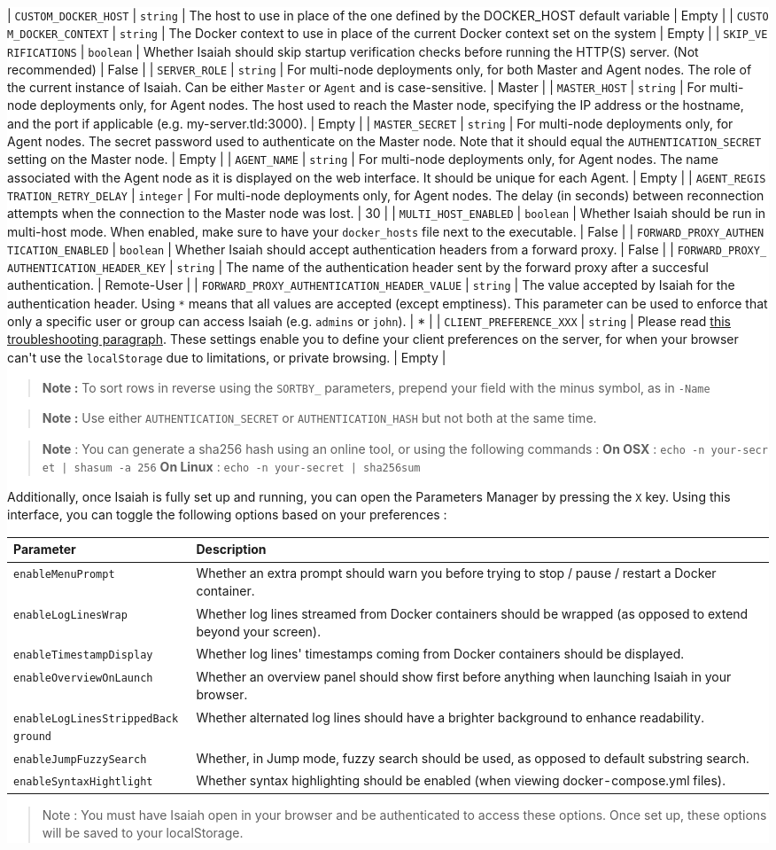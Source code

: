 | `CUSTOM_DOCKER_HOST`    | `string`  | The host to use in place of the one defined by the DOCKER_HOST default variable | Empty |
| `CUSTOM_DOCKER_CONTEXT` | `string`  | The Docker context to use in place of the current Docker context set on the system | Empty |
| `SKIP_VERIFICATIONS`    | `boolean` | Whether Isaiah should skip startup verification checks before running the HTTP(S) server. (Not recommended) | False        |
| `SERVER_ROLE`           | `string`  | For multi-node deployments only, for both Master and Agent nodes. The role of the current instance of Isaiah. Can be either `Master` or `Agent` and is case-sensitive. | Master        |
| `MASTER_HOST`           | `string`  | For multi-node deployments only, for Agent nodes. The host used to reach the Master node, specifying the IP address or the hostname, and the port if applicable (e.g. my-server.tld:3000). | Empty        |
| `MASTER_SECRET`         | `string`  | For multi-node deployments only, for Agent nodes. The secret password used to authenticate on the Master node. Note that it should equal the `AUTHENTICATION_SECRET` setting on the Master node. | Empty        |
| `AGENT_NAME`            | `string`  | For multi-node deployments only, for Agent nodes. The name associated with the Agent node as it is displayed on the web interface. It should be unique for each Agent. | Empty        |
| `AGENT_REGISTRATION_RETRY_DELAY`  | `integer`  | For multi-node deployments only, for Agent nodes. The delay (in seconds) between reconnection attempts when the connection to the Master node was lost. | 30        |
| `MULTI_HOST_ENABLED`    | `boolean` | Whether Isaiah should be run in multi-host mode. When enabled, make sure to have your `docker_hosts` file next to the executable. | False        |
| `FORWARD_PROXY_AUTHENTICATION_ENABLED`    | `boolean` | Whether Isaiah should accept authentication headers from a forward proxy. | False        |
| `FORWARD_PROXY_AUTHENTICATION_HEADER_KEY` | `string` | The name of the authentication header sent by the forward proxy after a succesful authentication. | Remote-User        |
| `FORWARD_PROXY_AUTHENTICATION_HEADER_VALUE` | `string` | The value accepted by Isaiah for the authentication header. Using `*` means that all values are accepted (except emptiness). This parameter can be used to enforce that only a specific user or group can access Isaiah (e.g. `admins` or `john`). | * |
| `CLIENT_PREFERENCE_XXX` | `string` | Please read [this troubleshooting paragraph](#the-web-interface-does-not-save-my-preferences). These settings enable you to define your client preferences on the server, for when your browser can't use the `localStorage` due to limitations, or private browsing. | Empty |

> **Note :** To sort rows in reverse using the `SORTBY_` parameters, prepend your field with the minus symbol, as in `-Name`

> **Note :** Use either `AUTHENTICATION_SECRET` or `AUTHENTICATION_HASH` but not both at the same time.

> **Note** : You can generate a sha256 hash using an online tool, or using the following commands :
**On OSX** : `echo -n your-secret | shasum -a 256`
**On Linux** : `echo -n your-secret | sha256sum`

Additionally, once Isaiah is fully set up and running, you can open the Parameters Manager by pressing the `X` key.
Using this interface, you can toggle the following options based on your preferences :

| Parameter               | Description                |
| :---------------------- | :------------------------- |
| `enableMenuPrompt`      | Whether an extra prompt should warn you before trying to stop / pause / restart a Docker container. |
| `enableLogLinesWrap`    | Whether log lines streamed from Docker containers should be wrapped (as opposed to extend beyond your screen). |
| `enableTimestampDisplay`| Whether log lines' timestamps coming from Docker containers should be displayed. |
| `enableOverviewOnLaunch`| Whether an overview panel should show first before anything when launching Isaiah in your browser. |
| `enableLogLinesStrippedBackground`| Whether alternated log lines should have a brighter background to enhance readability. |
| `enableJumpFuzzySearch` | Whether, in Jump mode, fuzzy search should be used, as opposed to default substring search. |
| `enableSyntaxHightlight`| Whether syntax highlighting should be enabled (when viewing docker-compose.yml files). |

> Note : You must have Isaiah open in your browser and be authenticated to access these options. Once set up, these options will be saved to your localStorage.
